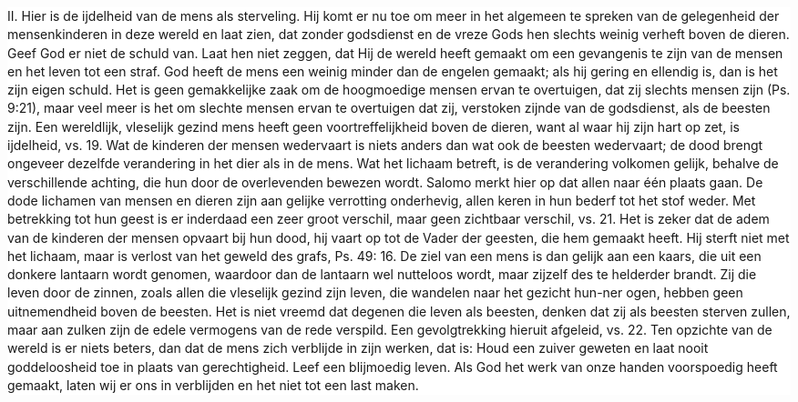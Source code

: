 II. Hier is de ijdelheid van de mens als sterveling. Hij komt er nu toe om meer in het algemeen te spreken van de gelegenheid der mensenkinderen in deze wereld en laat zien, dat zonder godsdienst en de vreze Gods hen slechts weinig verheft boven de dieren. Geef God er niet de schuld van. Laat hen niet zeggen, dat Hij de wereld heeft gemaakt om een gevangenis te zijn van de mensen en het leven tot een straf. God heeft de mens een weinig minder dan de engelen gemaakt; als hij gering en ellendig is, dan is het zijn eigen schuld. Het is geen gemakkelijke zaak om de hoogmoedige mensen ervan te overtuigen, dat zij slechts mensen zijn (Ps. 9:21), maar veel meer is het om slechte mensen ervan te overtuigen dat zij, verstoken zijnde van de godsdienst, als de beesten zijn. Een wereldlijk, vleselijk gezind mens heeft geen voortreffelijkheid boven de dieren, want al waar hij zijn hart op zet, is ijdelheid, vs. 19. Wat de kinderen der mensen wedervaart is niets anders dan wat ook de beesten wedervaart; de dood brengt ongeveer dezelfde verandering in het dier als in de mens. Wat het lichaam betreft, is de verandering volkomen gelijk, behalve de verschillende achting, die hun door de overlevenden bewezen wordt. Salomo merkt hier op dat allen naar één plaats gaan. De dode lichamen van mensen en dieren zijn aan gelijke verrotting onderhevig, allen keren in hun bederf tot het stof weder. Met betrekking tot hun geest is er inderdaad een zeer groot verschil, maar geen zichtbaar verschil, vs. 21. Het is zeker dat de adem van de kinderen der mensen opvaart bij hun dood, hij vaart op tot de Vader der geesten, die hem gemaakt heeft. Hij sterft niet met het lichaam, maar is verlost van het geweld des grafs, Ps. 49: 16. De ziel van een mens is dan gelijk aan een kaars, die uit een donkere lantaarn wordt genomen, waardoor dan de lantaarn wel nutteloos wordt, maar zijzelf des te helderder brandt. Zij die leven door de zinnen, zoals allen die vleselijk gezind zijn leven, die wandelen naar het gezicht hun-ner ogen, hebben geen uitnemendheid boven de beesten.
Het is niet vreemd dat degenen die leven als beesten, denken dat zij als beesten sterven zullen, maar aan zulken zijn de edele vermogens van de rede verspild. Een gevolgtrekking hieruit afgeleid, vs. 22. Ten opzichte van de wereld is er niets beters, dan dat de mens zich verblijde in zijn werken, dat is: Houd een zuiver geweten en laat nooit goddeloosheid toe in plaats van gerechtigheid. Leef een blijmoedig leven. Als God het werk van onze handen voorspoedig heeft gemaakt, laten wij er ons in verblijden en het niet tot een last maken.
